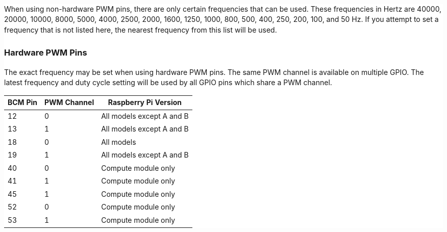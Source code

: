 When using non-hardware PWM pins, there are only certain frequencies that can be used. These frequencies in Hertz are 40000, 20000, 10000, 8000, 5000, 4000, 2500, 2000, 1600, 1250, 1000, 800, 500, 400, 250, 200, 100, and 50 Hz. If you attempt to set a frequency that is not listed here, the nearest frequency from this list will be used.

### Hardware PWM Pins

The exact frequency may be set when using hardware PWM pins. The same PWM channel is available on multiple GPIO. The latest frequency and duty cycle setting will be used by all GPIO pins which share a PWM channel.

<table>
<thead>
<tr class="header">
<th>BCM Pin</th>
<th>PWM Channel</th>
<th>Raspberry Pi Version</th>
</tr>
</thead>
<tbody>
<tr>
<td>12</td>
<td>0</td>
<td>All models except A and B</td>
</tr>
<tr>
<td>13</td>
<td>1</td>
<td>All models except A and B</td>
</tr>
<tr>
<td>18</td>
<td>0</td>
<td>All models</td>
</tr>
<tr>
<td>19</td>
<td>1</td>
<td>All models except A and B</td>
</tr>
<tr>
<td>40</td>
<td>0</td>
<td>Compute module only</td>
</tr>
<tr>
<td>41</td>
<td>1</td>
<td>Compute module only</td>
</tr>
<tr>
<td>45</td>
<td>1</td>
<td>Compute module only</td>
</tr>
<tr>
<td>52</td>
<td>0</td>
<td>Compute module only</td>
</tr>
<tr>
<td>53</td>
<td>1</td>
<td>Compute module only</td>